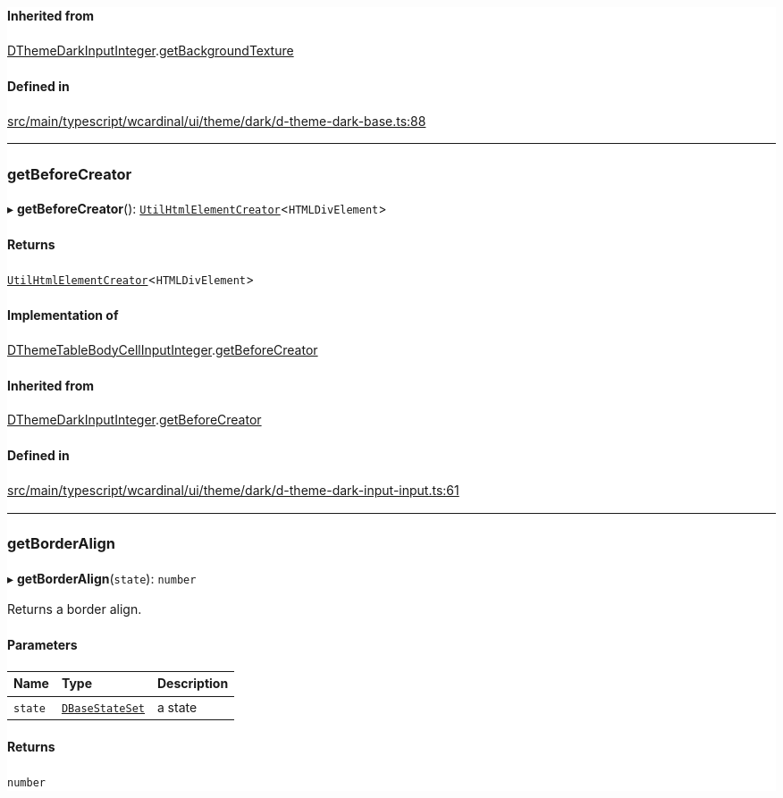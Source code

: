 #### Inherited from

[DThemeDarkInputInteger](DThemeDarkInputInteger.md).[getBackgroundTexture](DThemeDarkInputInteger.md#getbackgroundtexture)

#### Defined in

[src/main/typescript/wcardinal/ui/theme/dark/d-theme-dark-base.ts:88](https://github.com/winter-cardinal/winter-cardinal-ui/blob/v0.442.0/src/main/typescript/wcardinal/ui/theme/dark/d-theme-dark-base.ts#L88)

___

### getBeforeCreator

▸ **getBeforeCreator**(): [`UtilHtmlElementCreator`](../index.md#utilhtmlelementcreator)\<`HTMLDivElement`\>

#### Returns

[`UtilHtmlElementCreator`](../index.md#utilhtmlelementcreator)\<`HTMLDivElement`\>

#### Implementation of

[DThemeTableBodyCellInputInteger](../interfaces/DThemeTableBodyCellInputInteger.md).[getBeforeCreator](../interfaces/DThemeTableBodyCellInputInteger.md#getbeforecreator)

#### Inherited from

[DThemeDarkInputInteger](DThemeDarkInputInteger.md).[getBeforeCreator](DThemeDarkInputInteger.md#getbeforecreator)

#### Defined in

[src/main/typescript/wcardinal/ui/theme/dark/d-theme-dark-input-input.ts:61](https://github.com/winter-cardinal/winter-cardinal-ui/blob/v0.442.0/src/main/typescript/wcardinal/ui/theme/dark/d-theme-dark-input-input.ts#L61)

___

### getBorderAlign

▸ **getBorderAlign**(`state`): `number`

Returns a border align.

#### Parameters

| Name | Type | Description |
| :------ | :------ | :------ |
| `state` | [`DBaseStateSet`](../interfaces/DBaseStateSet.md) | a state |

#### Returns

`number`

